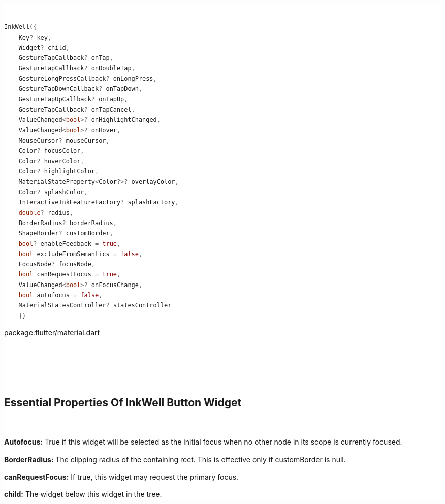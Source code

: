 <br>

```Dart
InkWell({
    Key? key, 
    Widget? child, 
    GestureTapCallback? onTap, 
    GestureTapCallback? onDoubleTap, 
    GestureLongPressCallback? onLongPress, 
    GestureTapDownCallback? onTapDown, 
    GestureTapUpCallback? onTapUp, 
    GestureTapCallback? onTapCancel, 
    ValueChanged<bool>? onHighlightChanged, 
    ValueChanged<bool>? onHover, 
    MouseCursor? mouseCursor, 
    Color? focusColor, 
    Color? hoverColor, 
    Color? highlightColor, 
    MaterialStateProperty<Color?>? overlayColor, 
    Color? splashColor, 
    InteractiveInkFeatureFactory? splashFactory, 
    double? radius, 
    BorderRadius? borderRadius, 
    ShapeBorder? customBorder, 
    bool? enableFeedback = true, 
    bool excludeFromSemantics = false, 
    FocusNode? focusNode, 
    bool canRequestFocus = true, 
    ValueChanged<bool>? onFocusChange, 
    bool autofocus = false, 
    MaterialStatesController? statesController
    })
```
package:flutter/material.dart

<br>

***

<br>

## **Essential Properties Of InkWell Button Widget** 

<br>


**Autofocus:** True if this widget will be selected as the initial focus when no other node in its scope is currently focused.

**BorderRadius:** The clipping radius of the containing rect. This is effective only if customBorder is null.

**canRequestFocus:** If true, this widget may request the primary focus.

**child:** The widget below this widget in the tree.
